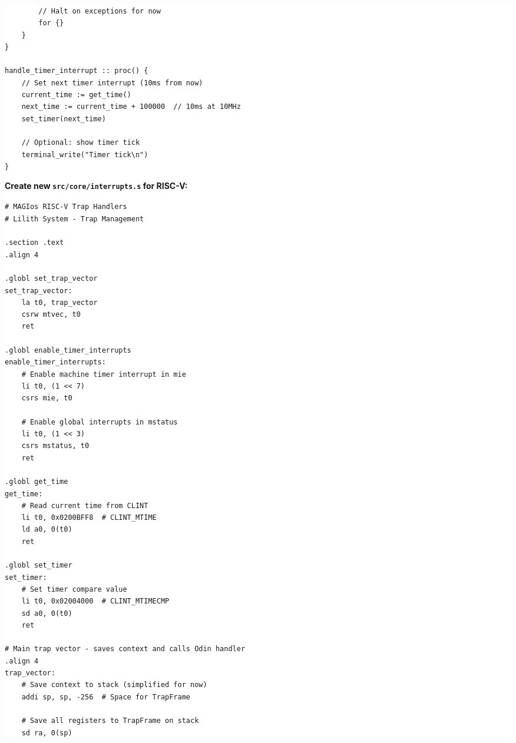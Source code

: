 ```odin
        // Halt on exceptions for now
        for {}
    }
}

handle_timer_interrupt :: proc() {
    // Set next timer interrupt (10ms from now)
    current_time := get_time()
    next_time := current_time + 100000  // 10ms at 10MHz
    set_timer(next_time)

    // Optional: show timer tick
    terminal_write("Timer tick\n")
}
```

**Create new `src/core/interrupts.s` for RISC-V:**

```assembly
# MAGIos RISC-V Trap Handlers
# Lilith System - Trap Management

.section .text
.align 4

.globl set_trap_vector
set_trap_vector:
    la t0, trap_vector
    csrw mtvec, t0
    ret

.globl enable_timer_interrupts
enable_timer_interrupts:
    # Enable machine timer interrupt in mie
    li t0, (1 << 7)
    csrs mie, t0

    # Enable global interrupts in mstatus
    li t0, (1 << 3)
    csrs mstatus, t0
    ret

.globl get_time
get_time:
    # Read current time from CLINT
    li t0, 0x0200BFF8  # CLINT_MTIME
    ld a0, 0(t0)
    ret

.globl set_timer
set_timer:
    # Set timer compare value
    li t0, 0x02004000  # CLINT_MTIMECMP
    sd a0, 0(t0)
    ret

# Main trap vector - saves context and calls Odin handler
.align 4
trap_vector:
    # Save context to stack (simplified for now)
    addi sp, sp, -256  # Space for TrapFrame

    # Save all registers to TrapFrame on stack
    sd ra, 0(sp)
```